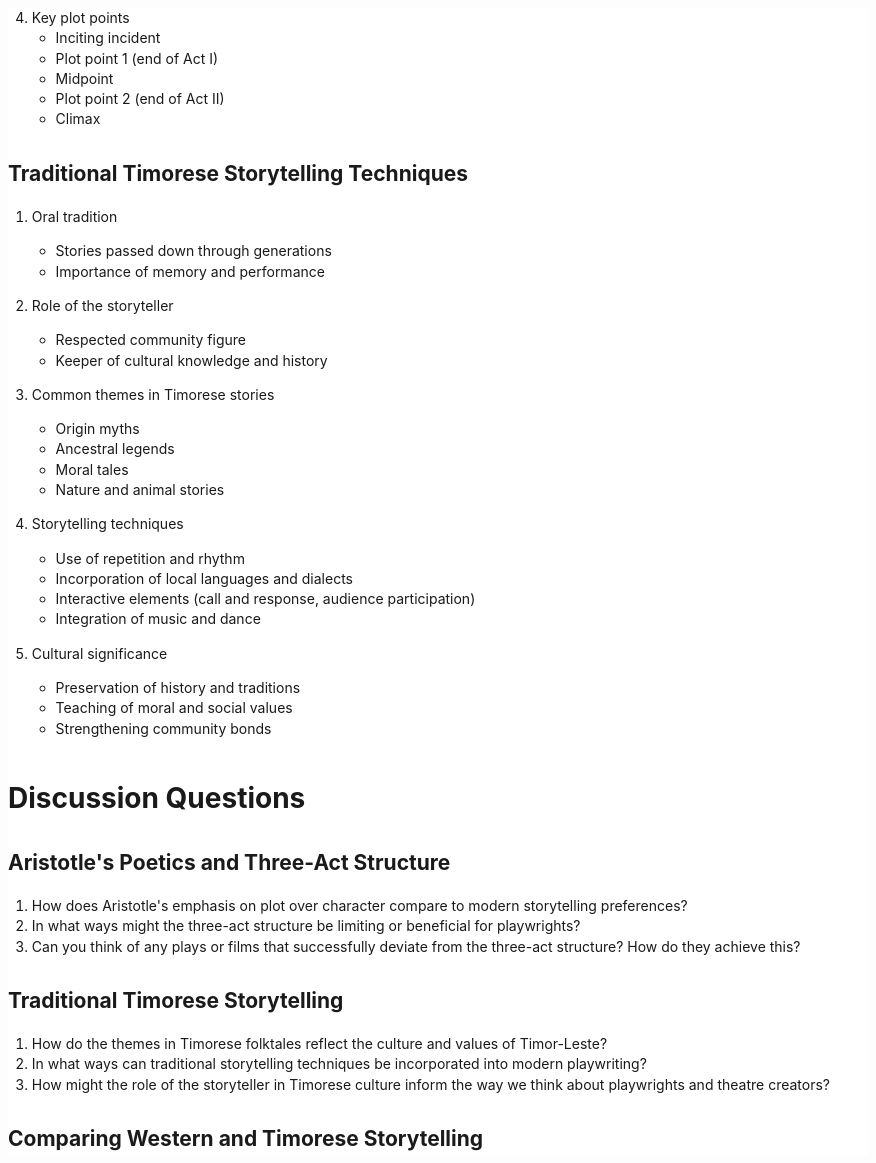 4. Key plot points
   - Inciting incident
   - Plot point 1 (end of Act I)
   - Midpoint
   - Plot point 2 (end of Act II)
   - Climax

## Traditional Timorese Storytelling Techniques

1. Oral tradition
   - Stories passed down through generations
   - Importance of memory and performance

2. Role of the storyteller
   - Respected community figure
   - Keeper of cultural knowledge and history

3. Common themes in Timorese stories
   - Origin myths
   - Ancestral legends
   - Moral tales
   - Nature and animal stories

4. Storytelling techniques
   - Use of repetition and rhythm
   - Incorporation of local languages and dialects
   - Interactive elements (call and response, audience participation)
   - Integration of music and dance

5. Cultural significance
   - Preservation of history and traditions
   - Teaching of moral and social values
   - Strengthening community bonds

# Discussion Questions

## Aristotle's Poetics and Three-Act Structure

1. How does Aristotle's emphasis on plot over character compare to modern storytelling preferences?
2. In what ways might the three-act structure be limiting or beneficial for playwrights?
3. Can you think of any plays or films that successfully deviate from the three-act structure? How do they achieve this?

## Traditional Timorese Storytelling

1. How do the themes in Timorese folktales reflect the culture and values of Timor-Leste?
2. In what ways can traditional storytelling techniques be incorporated into modern playwriting?
3. How might the role of the storyteller in Timorese culture inform the way we think about playwrights and theatre creators?

## Comparing Western and Timorese Storytelling
